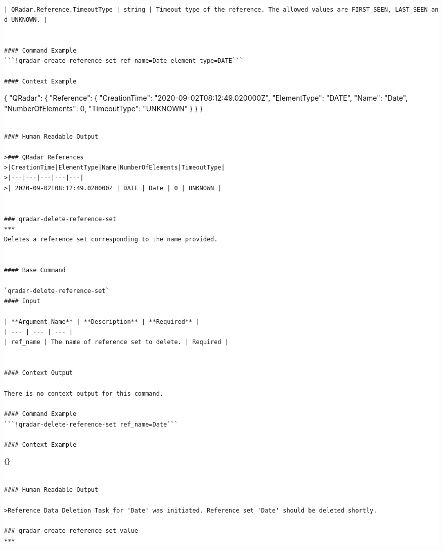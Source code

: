 ```
| QRadar.Reference.TimeoutType | string | Timeout type of the reference. The allowed values are FIRST_SEEN, LAST_SEEN and UNKNOWN. | 


#### Command Example
```!qradar-create-reference-set ref_name=Date element_type=DATE```

#### Context Example
```
{
    "QRadar": {
        "Reference": {
            "CreationTime": "2020-09-02T08:12:49.020000Z",
            "ElementType": "DATE",
            "Name": "Date",
            "NumberOfElements": 0,
            "TimeoutType": "UNKNOWN"
        }
    }
}
```

#### Human Readable Output

>### QRadar References
>|CreationTime|ElementType|Name|NumberOfElements|TimeoutType|
>|---|---|---|---|---|
>| 2020-09-02T08:12:49.020000Z | DATE | Date | 0 | UNKNOWN |


### qradar-delete-reference-set
***
Deletes a reference set corresponding to the name provided.


#### Base Command

`qradar-delete-reference-set`
#### Input

| **Argument Name** | **Description** | **Required** |
| --- | --- | --- |
| ref_name | The name of reference set to delete. | Required | 


#### Context Output

There is no context output for this command.

#### Command Example
```!qradar-delete-reference-set ref_name=Date```

#### Context Example
```
{}
```

#### Human Readable Output

>Reference Data Deletion Task for 'Date' was initiated. Reference set 'Date' should be deleted shortly.

### qradar-create-reference-set-value
***
```